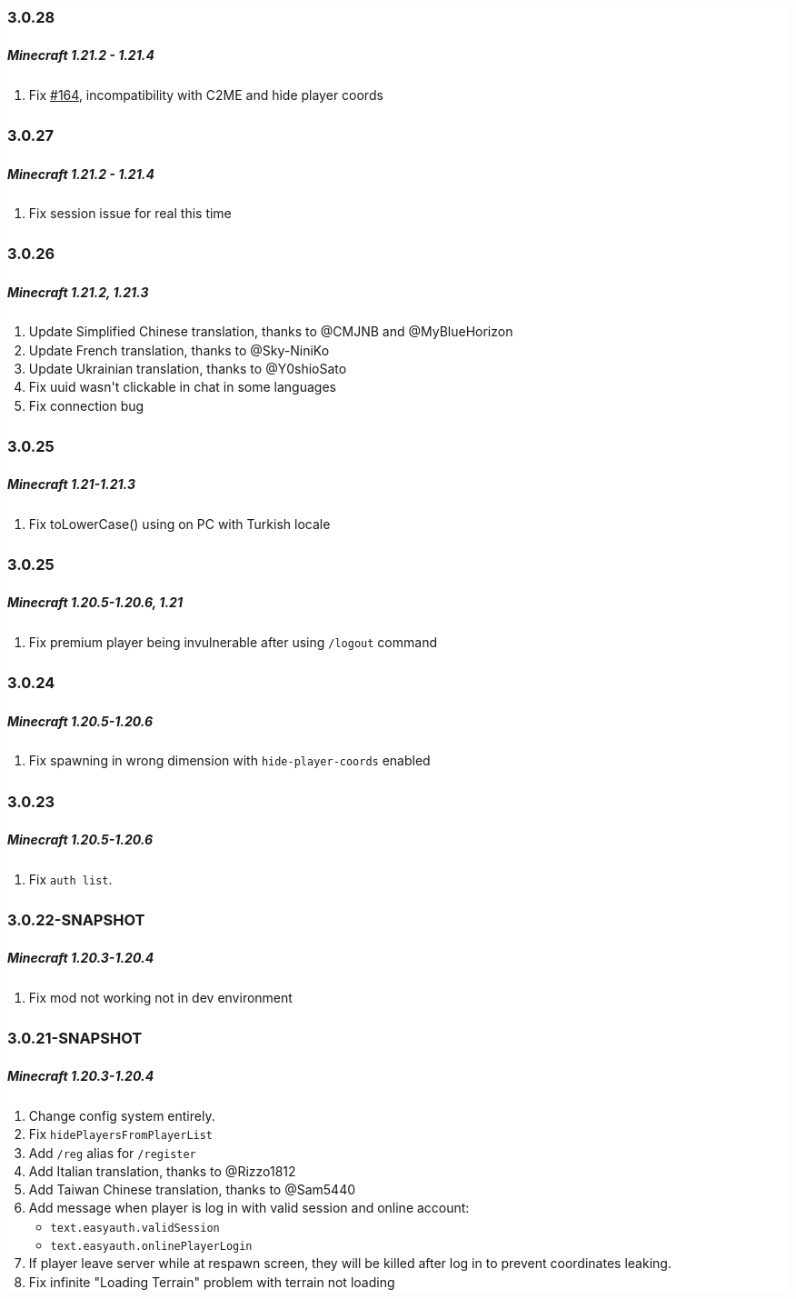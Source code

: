 ### 3.0.28
##### Minecraft 1.21.2 - 1.21.4

1) Fix [#164](https://github.com/NikitaCartes/EasyAuth/issues/164), incompatibility with C2ME and hide player coords

### 3.0.27
##### Minecraft 1.21.2 - 1.21.4

1) Fix session issue for real this time

### 3.0.26
##### Minecraft 1.21.2, 1.21.3

1) Update Simplified Chinese translation, thanks to @CMJNB and @MyBlueHorizon
2) Update French translation, thanks to @Sky-NiniKo
3) Update Ukrainian translation, thanks to @Y0shioSato
4) Fix uuid wasn't clickable in chat in some languages
5) Fix connection bug

### 3.0.25
##### Minecraft 1.21-1.21.3

1) Fix toLowerCase() using on PC with Turkish locale

### 3.0.25
##### Minecraft 1.20.5-1.20.6, 1.21

1) Fix premium player being invulnerable after using `/logout` command

### 3.0.24
##### Minecraft 1.20.5-1.20.6

1) Fix spawning in wrong dimension with `hide-player-coords` enabled

### 3.0.23
##### Minecraft 1.20.5-1.20.6

1) Fix `auth list`.

### 3.0.22-SNAPSHOT
##### Minecraft 1.20.3-1.20.4

1) Fix mod not working not in dev environment

### 3.0.21-SNAPSHOT
##### Minecraft 1.20.3-1.20.4

1) Change config system entirely.
2) Fix `hidePlayersFromPlayerList`
3) Add `/reg` alias for `/register`
4) Add Italian translation, thanks to @Rizzo1812
5) Add Taiwan Chinese translation, thanks to @Sam5440
6) Add message when player is log in with valid session and online account:
   - `text.easyauth.validSession`
   - `text.easyauth.onlinePlayerLogin`
7) If player leave server while at respawn screen, they will be killed after log in to prevent coordinates leaking.
8) Fix infinite "Loading Terrain" problem with terrain not loading 
